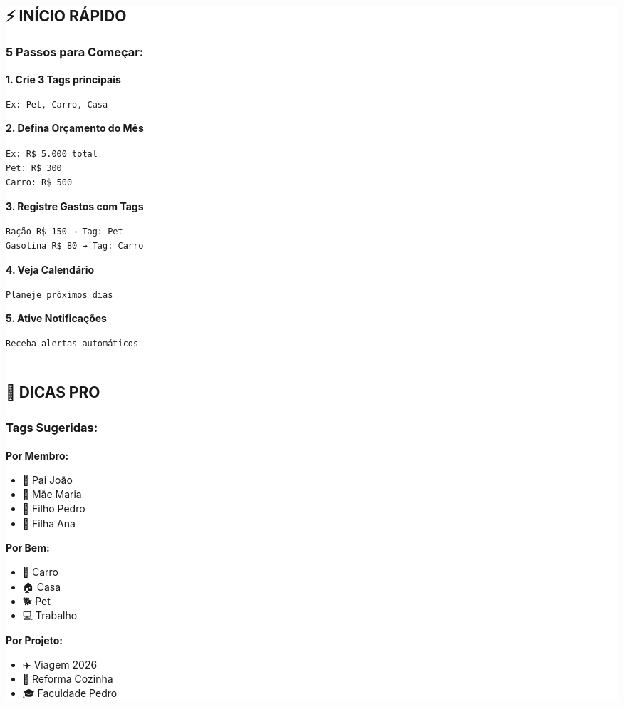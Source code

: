 
## ⚡ INÍCIO RÁPIDO

### 5 Passos para Começar:

**1. Crie 3 Tags principais**
```
Ex: Pet, Carro, Casa
```

**2. Defina Orçamento do Mês**
```
Ex: R$ 5.000 total
Pet: R$ 300
Carro: R$ 500
```

**3. Registre Gastos com Tags**
```
Ração R$ 150 → Tag: Pet
Gasolina R$ 80 → Tag: Carro
```

**4. Veja Calendário**
```
Planeje próximos dias
```

**5. Ative Notificações**
```
Receba alertas automáticos
```

---

## 🎯 DICAS PRO

### Tags Sugeridas:

**Por Membro:**
- 👨 Pai João
- 👩 Mãe Maria  
- 👶 Filho Pedro
- 👧 Filha Ana

**Por Bem:**
- 🚗 Carro
- 🏠 Casa
- 🐕 Pet
- 💻 Trabalho

**Por Projeto:**
- ✈️ Viagem 2026
- 🏡 Reforma Cozinha
- 🎓 Faculdade Pedro

